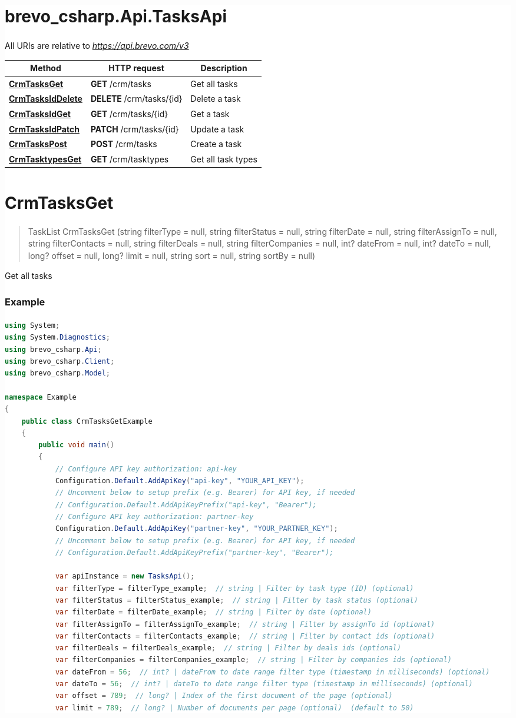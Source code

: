 # brevo_csharp.Api.TasksApi

All URIs are relative to *https://api.brevo.com/v3*

Method | HTTP request | Description
------------- | ------------- | -------------
[**CrmTasksGet**](TasksApi.md#crmtasksget) | **GET** /crm/tasks | Get all tasks
[**CrmTasksIdDelete**](TasksApi.md#crmtasksiddelete) | **DELETE** /crm/tasks/{id} | Delete a task
[**CrmTasksIdGet**](TasksApi.md#crmtasksidget) | **GET** /crm/tasks/{id} | Get a task
[**CrmTasksIdPatch**](TasksApi.md#crmtasksidpatch) | **PATCH** /crm/tasks/{id} | Update a task
[**CrmTasksPost**](TasksApi.md#crmtaskspost) | **POST** /crm/tasks | Create a task
[**CrmTasktypesGet**](TasksApi.md#crmtasktypesget) | **GET** /crm/tasktypes | Get all task types


<a name="crmtasksget"></a>
# **CrmTasksGet**
> TaskList CrmTasksGet (string filterType = null, string filterStatus = null, string filterDate = null, string filterAssignTo = null, string filterContacts = null, string filterDeals = null, string filterCompanies = null, int? dateFrom = null, int? dateTo = null, long? offset = null, long? limit = null, string sort = null, string sortBy = null)

Get all tasks

### Example
```csharp
using System;
using System.Diagnostics;
using brevo_csharp.Api;
using brevo_csharp.Client;
using brevo_csharp.Model;

namespace Example
{
    public class CrmTasksGetExample
    {
        public void main()
        {
            // Configure API key authorization: api-key
            Configuration.Default.AddApiKey("api-key", "YOUR_API_KEY");
            // Uncomment below to setup prefix (e.g. Bearer) for API key, if needed
            // Configuration.Default.AddApiKeyPrefix("api-key", "Bearer");
            // Configure API key authorization: partner-key
            Configuration.Default.AddApiKey("partner-key", "YOUR_PARTNER_KEY");
            // Uncomment below to setup prefix (e.g. Bearer) for API key, if needed
            // Configuration.Default.AddApiKeyPrefix("partner-key", "Bearer");

            var apiInstance = new TasksApi();
            var filterType = filterType_example;  // string | Filter by task type (ID) (optional) 
            var filterStatus = filterStatus_example;  // string | Filter by task status (optional) 
            var filterDate = filterDate_example;  // string | Filter by date (optional) 
            var filterAssignTo = filterAssignTo_example;  // string | Filter by assignTo id (optional) 
            var filterContacts = filterContacts_example;  // string | Filter by contact ids (optional) 
            var filterDeals = filterDeals_example;  // string | Filter by deals ids (optional) 
            var filterCompanies = filterCompanies_example;  // string | Filter by companies ids (optional) 
            var dateFrom = 56;  // int? | dateFrom to date range filter type (timestamp in milliseconds) (optional) 
            var dateTo = 56;  // int? | dateTo to date range filter type (timestamp in milliseconds) (optional) 
            var offset = 789;  // long? | Index of the first document of the page (optional) 
            var limit = 789;  // long? | Number of documents per page (optional)  (default to 50)
```